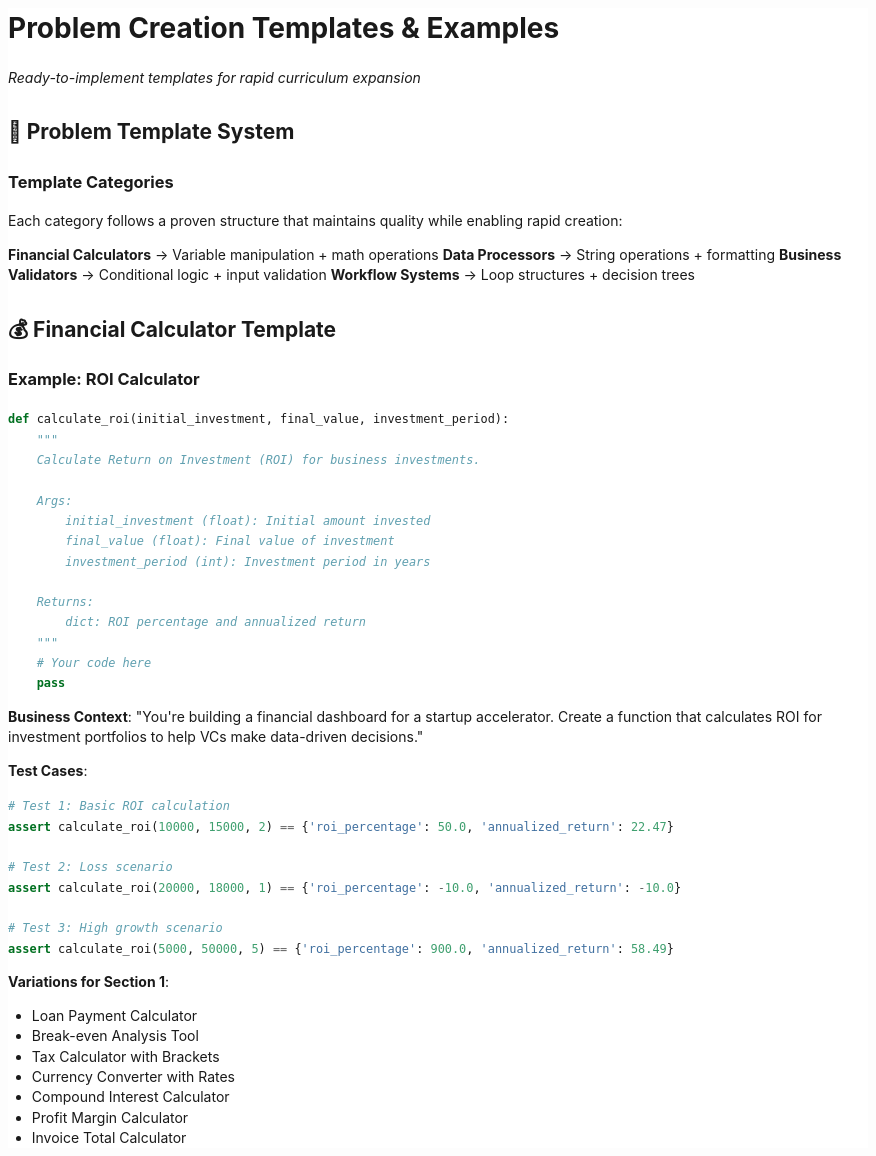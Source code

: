 # Problem Creation Templates & Examples
*Ready-to-implement templates for rapid curriculum expansion*

## 🎯 Problem Template System

### Template Categories

Each category follows a proven structure that maintains quality while enabling rapid creation:

**Financial Calculators** → Variable manipulation + math operations
**Data Processors** → String operations + formatting
**Business Validators** → Conditional logic + input validation
**Workflow Systems** → Loop structures + decision trees

## 💰 Financial Calculator Template

### Example: ROI Calculator
```python
def calculate_roi(initial_investment, final_value, investment_period):
    """
    Calculate Return on Investment (ROI) for business investments.
    
    Args:
        initial_investment (float): Initial amount invested
        final_value (float): Final value of investment
        investment_period (int): Investment period in years
    
    Returns:
        dict: ROI percentage and annualized return
    """
    # Your code here
    pass
```

**Business Context**: "You're building a financial dashboard for a startup accelerator. Create a function that calculates ROI for investment portfolios to help VCs make data-driven decisions."

**Test Cases**:
```python
# Test 1: Basic ROI calculation
assert calculate_roi(10000, 15000, 2) == {'roi_percentage': 50.0, 'annualized_return': 22.47}

# Test 2: Loss scenario
assert calculate_roi(20000, 18000, 1) == {'roi_percentage': -10.0, 'annualized_return': -10.0}

# Test 3: High growth scenario
assert calculate_roi(5000, 50000, 5) == {'roi_percentage': 900.0, 'annualized_return': 58.49}
```

**Variations for Section 1**:
- Loan Payment Calculator
- Break-even Analysis Tool
- Tax Calculator with Brackets
- Currency Converter with Rates
- Compound Interest Calculator
- Profit Margin Calculator
- Invoice Total Calculator
